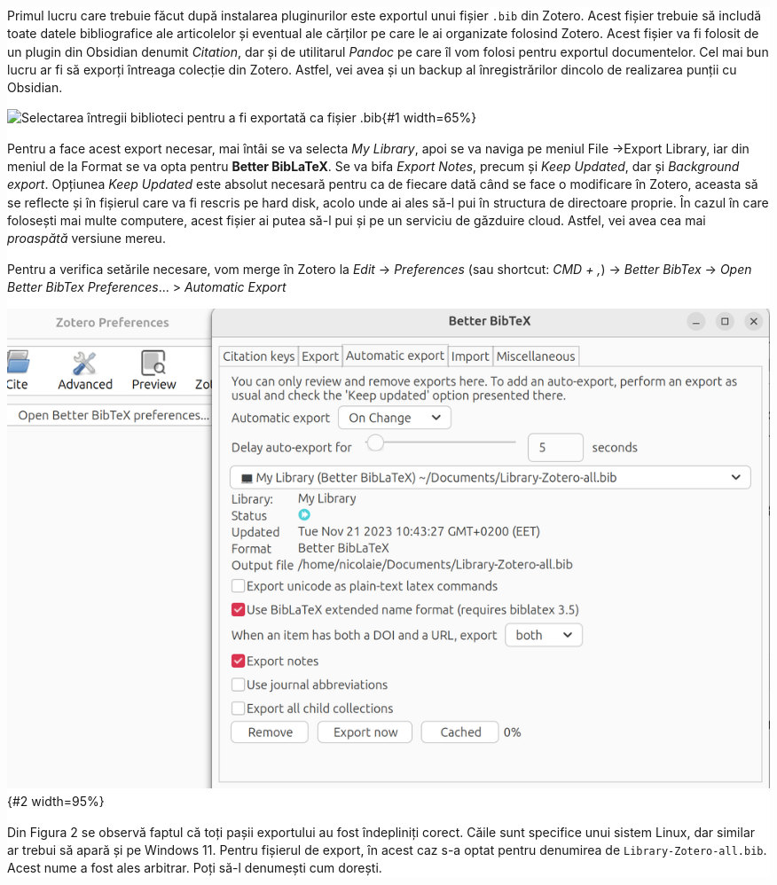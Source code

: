 Primul lucru care trebuie făcut după instalarea pluginurilor este exportul unui fișier `.bib` din Zotero. Acest fișier trebuie să includă toate datele bibliografice ale articolelor și eventual ale cărților pe care le ai organizate folosind Zotero. Acest fișier va fi folosit de un plugin din Obsidian denumit *Citation*, dar și de utilitarul *Pandoc* pe care îl vom folosi pentru exportul documentelor. Cel mai bun lucru ar fi să exporți întreaga colecție din Zotero. Astfel, vei avea și un backup al înregistrărilor dincolo de realizarea punții cu Obsidian.

![Selectarea întregii biblioteci pentru a fi exportată ca fișier .bib](./images/obsidian-zotero-pandoc/Export%20Better%20BibLaTex.png){#1 width=65%}

Pentru a face acest export necesar, mai întâi se va selecta *My Library*, apoi se va naviga pe meniul File ->Export Library, iar din meniul de la Format se va opta pentru **Better BibLaTeX**. Se va bifa *Export Notes*, precum și *Keep Updated*, dar și *Background export*. Opțiunea *Keep Updated* este absolut necesară pentru ca de fiecare dată când se face o modificare în Zotero, aceasta să se reflecte și în fișierul care va fi rescris pe hard disk, acolo unde ai ales să-l pui în structura de directoare proprie.
În cazul în care folosești mai multe computere, acest fișier ai putea să-l pui și pe un serviciu de găzduire cloud. Astfel, vei avea cea mai *proaspătă* versiune mereu.

Pentru a verifica setările necesare, vom merge în Zotero la *Edit* -> *Preferences* (sau shortcut: *CMD + ,*) -> *Better BibTex* -> *Open Better BibTex Preferences*... > *Automatic Export*

![Meniul Automatic Export din Preferințele plugin-ului Better BibTex](./images/obsidian-zotero-pandoc/BibtexPreferences-AutomaticExport.png){#2 width=95%}

Din Figura 2 se observă faptul că toți pașii exportului au fost îndepliniți corect. Căile sunt specifice unui sistem Linux, dar similar ar trebui să apară și pe Windows 11. Pentru fișierul de export, în acest caz s-a optat pentru denumirea de `Library-Zotero-all.bib`. Acest nume a fost ales arbitrar. Poți să-l denumești cum dorești.
